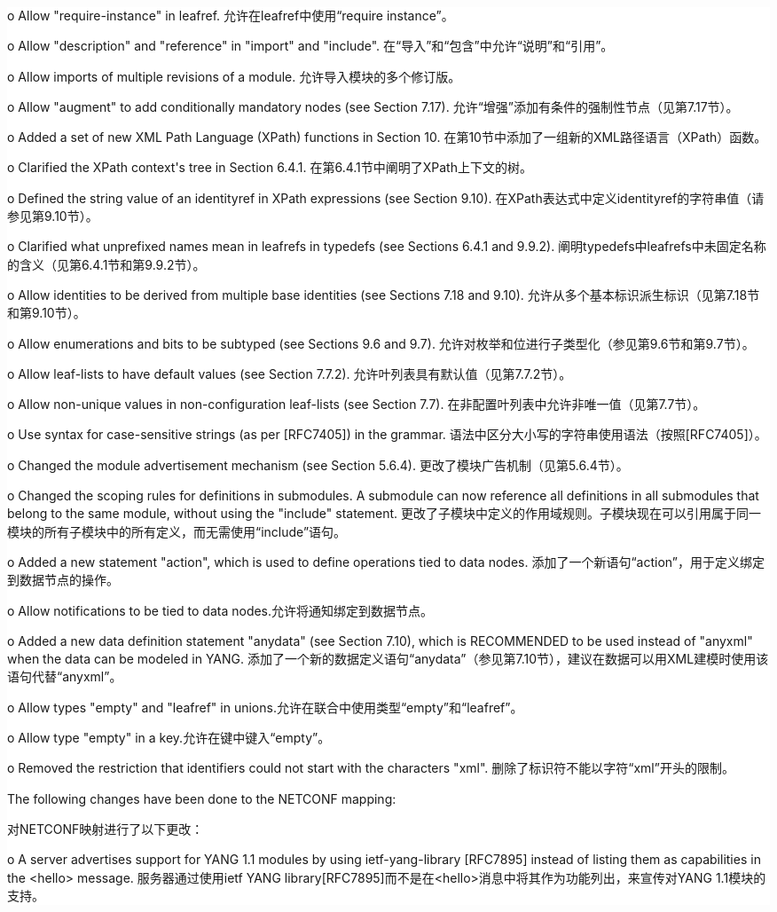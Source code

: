 o Allow "require-instance" in leafref. 允许在leafref中使用“require instance”。

o Allow "description" and "reference" in "import" and "include". 在“导入”和“包含”中允许“说明”和“引用”。

o Allow imports of multiple revisions of a module. 允许导入模块的多个修订版。

o Allow "augment" to add conditionally mandatory nodes (see Section 7.17). 允许“增强”添加有条件的强制性节点（见第7.17节）。

o Added a set of new XML Path Language (XPath) functions in Section 10. 在第10节中添加了一组新的XML路径语言（XPath）函数。

o Clarified the XPath context's tree in Section 6.4.1. 在第6.4.1节中阐明了XPath上下文的树。

o Defined the string value of an identityref in XPath expressions (see Section 9.10). 在XPath表达式中定义identityref的字符串值（请参见第9.10节）。

o Clarified what unprefixed names mean in leafrefs in typedefs (see Sections 6.4.1 and 9.9.2). 阐明typedefs中leafrefs中未固定名称的含义（见第6.4.1节和第9.9.2节）。

o Allow identities to be derived from multiple base identities (see Sections 7.18 and 9.10). 允许从多个基本标识派生标识（见第7.18节和第9.10节）。

o Allow enumerations and bits to be subtyped (see Sections 9.6 and 9.7). 允许对枚举和位进行子类型化（参见第9.6节和第9.7节）。

o Allow leaf-lists to have default values (see Section 7.7.2). 允许叶列表具有默认值（见第7.7.2节）。

o Allow non-unique values in non-configuration leaf-lists (see Section 7.7). 在非配置叶列表中允许非唯一值（见第7.7节）。

o Use syntax for case-sensitive strings (as per \[RFC7405]) in the grammar. 语法中区分大小写的字符串使用语法（按照\[RFC7405]）。

o Changed the module advertisement mechanism (see Section 5.6.4). 更改了模块广告机制（见第5.6.4节）。

o Changed the scoping rules for definitions in submodules. A submodule can now reference all definitions in all submodules that belong to the same module, without using the "include" statement. 更改了子模块中定义的作用域规则。子模块现在可以引用属于同一模块的所有子模块中的所有定义，而无需使用“include”语句。

o Added a new statement "action", which is used to define operations tied to data nodes. 添加了一个新语句“action”，用于定义绑定到数据节点的操作。

o Allow notifications to be tied to data nodes.允许将通知绑定到数据节点。

o Added a new data definition statement "anydata" (see Section 7.10), which is RECOMMENDED to be used instead of "anyxml" when the data can be modeled in YANG. 添加了一个新的数据定义语句“anydata”（参见第7.10节），建议在数据可以用XML建模时使用该语句代替“anyxml”。

o Allow types "empty" and "leafref" in unions.允许在联合中使用类型“empty”和“leafref”。

o Allow type "empty" in a key.允许在键中键入“empty”。

o Removed the restriction that identifiers could not start with the characters "xml". 删除了标识符不能以字符“xml”开头的限制。

The following changes have been done to the NETCONF mapping:

对NETCONF映射进行了以下更改：

o A server advertises support for YANG 1.1 modules by using ietf-yang-library \[RFC7895] instead of listing them as capabilities in the \<hello> message. 服务器通过使用ietf YANG library\[RFC7895]而不是在\<hello>消息中将其作为功能列出，来宣传对YANG 1.1模块的支持。

